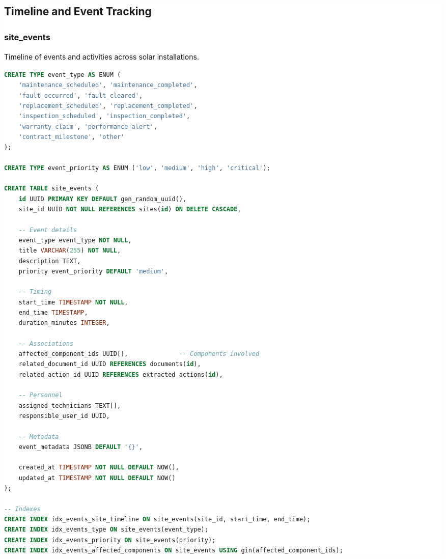 ```sql
```

## Timeline and Event Tracking

### site_events
Timeline of events and activities across solar installations.

```sql
CREATE TYPE event_type AS ENUM (
    'maintenance_scheduled', 'maintenance_completed',
    'fault_occurred', 'fault_cleared',
    'replacement_scheduled', 'replacement_completed',
    'inspection_scheduled', 'inspection_completed', 
    'warranty_claim', 'performance_alert',
    'contract_milestone', 'other'
);

CREATE TYPE event_priority AS ENUM ('low', 'medium', 'high', 'critical');

CREATE TABLE site_events (
    id UUID PRIMARY KEY DEFAULT gen_random_uuid(),
    site_id UUID NOT NULL REFERENCES sites(id) ON DELETE CASCADE,
    
    -- Event details
    event_type event_type NOT NULL,
    title VARCHAR(255) NOT NULL,
    description TEXT,
    priority event_priority DEFAULT 'medium',
    
    -- Timing
    start_time TIMESTAMP NOT NULL,
    end_time TIMESTAMP,
    duration_minutes INTEGER,
    
    -- Associations
    affected_component_ids UUID[],              -- Components involved
    related_document_id UUID REFERENCES documents(id),
    related_action_id UUID REFERENCES extracted_actions(id),
    
    -- Personnel
    assigned_technicians TEXT[],
    responsible_user_id UUID,
    
    -- Metadata
    event_metadata JSONB DEFAULT '{}',
    
    created_at TIMESTAMP NOT NULL DEFAULT NOW(),
    updated_at TIMESTAMP NOT NULL DEFAULT NOW()
);

-- Indexes
CREATE INDEX idx_events_site_timeline ON site_events(site_id, start_time, end_time);
CREATE INDEX idx_events_type ON site_events(event_type);
CREATE INDEX idx_events_priority ON site_events(priority);
CREATE INDEX idx_events_affected_components ON site_events USING gin(affected_component_ids);
```
